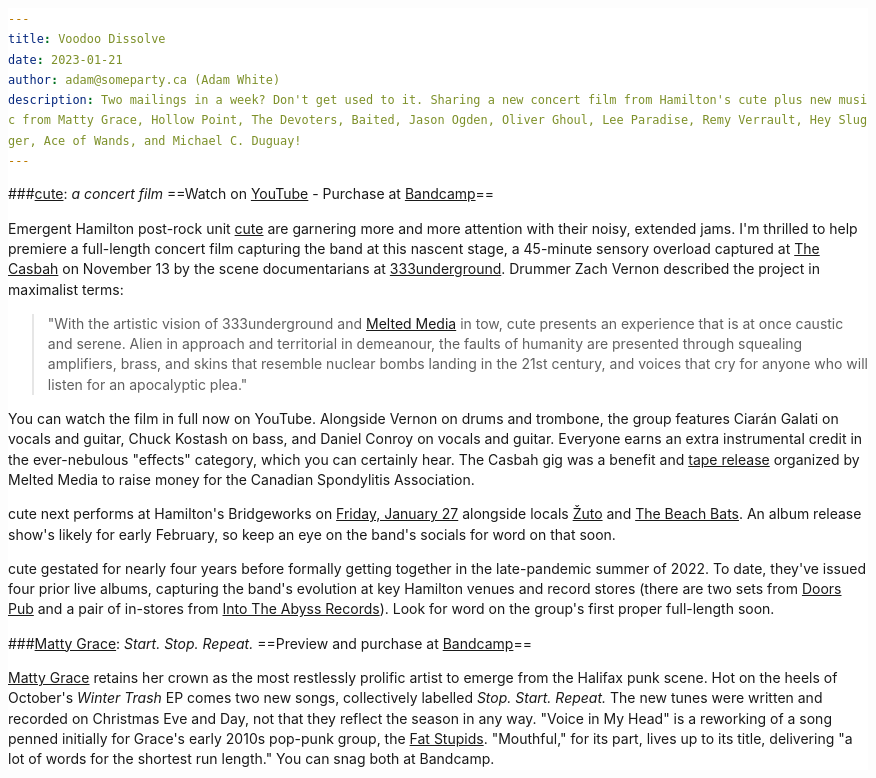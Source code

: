 ```yaml
---
title: Voodoo Dissolve
date: 2023-01-21
author: adam@someparty.ca (Adam White)
description: Two mailings in a week? Don't get used to it. Sharing a new concert film from Hamilton's cute plus new music from Matty Grace, Hollow Point, The Devoters, Baited, Jason Ogden, Oliver Ghoul, Lee Paradise, Remy Verrault, Hey Slugger, Ace of Wands, and Michael C. Duguay!
---
```


###[cute](https://acuteband.bandcamp.com/): *a concert film*
==Watch on [YouTube](https://youtu.be/rQkjqI3c6xY) - Purchase at [Bandcamp](https://acuteband.bandcamp.com/album/vol-5-live-casbah-11-13-22)==

Emergent Hamilton post-rock unit [cute](https://acuteband.bandcamp.com/) are garnering more and more attention with their noisy, extended jams. I'm thrilled to help premiere a full-length concert film capturing the band at this nascent stage, a 45-minute sensory overload captured at [The Casbah](www.casbahlounge.ca) on November 13 by the scene documentarians at [333underground](https://www.instagram.com/333underground/). Drummer Zach Vernon described the project in maximalist terms:

>"With the artistic vision of 333underground and [Melted Media](https://www.instagram.com/meltedmedia.wav/) in tow, cute presents an experience that is at once caustic and serene. Alien in approach and territorial in demeanour, the faults of humanity are presented through squealing amplifiers, brass, and skins that resemble nuclear bombs landing in the 21st century, and voices that cry for anyone who will listen for an apocalyptic plea."

You can watch the film in full now on YouTube. Alongside Vernon on drums and trombone, the group features Ciarán Galati on vocals and guitar, Chuck Kostash on bass, and Daniel Conroy on vocals and guitar. Everyone earns an extra instrumental credit in the ever-nebulous "effects" category, which you can certainly hear. The Casbah gig was a benefit and [tape release](https://meltedmedia.bandcamp.com/album/charity-tape-vol-1) organized by Melted Media to raise money for the Canadian Spondylitis Association.

cute next performs at Hamilton's Bridgeworks on [Friday, January 27](https://www.eventbrite.ca/e/cute-tickets-467906620297) alongside locals [Žuto](https://zuto.bandcamp.com) and [The Beach Bats](https://thebeachbats.bandcamp.com). An album release show's likely for early February, so keep an eye on the band's socials for word on that soon.

cute gestated for nearly four years before formally getting together in the late-pandemic summer of 2022. To date, they've issued four prior live albums, capturing the band's evolution at key Hamilton venues and record stores (there are two sets from [Doors Pub](https://www.instagram.com/doorspubhamilton/) and a pair of in-stores from [Into The Abyss Records](https://www.intotheabyssrecords.com/)). Look for word on the group's first proper full-length soon.

<iframe width="560" height="315" src="https://www.youtube.com/embed/rQkjqI3c6xY" title="YouTube video player" frameborder="0" allow="accelerometer; autoplay; clipboard-write; encrypted-media; gyroscope; picture-in-picture; web-share" allowfullscreen></iframe>

###[Matty Grace](http://mattygrace.bandcamp.com/): *Start. Stop. Repeat.*
==Preview and purchase at [Bandcamp](https://mattygrace.bandcamp.com/album/start-stop-repeat)==

[Matty Grace](http://mattygrace.bandcamp.com/) retains her crown as the most restlessly prolific artist to emerge from the Halifax punk scene. Hot on the heels of October's *Winter Trash* EP comes two new songs, collectively labelled *Stop. Start. Repeat.* The new tunes were written and recorded on Christmas Eve and Day, not that they reflect the season in any way. "Voice in My Head" is a reworking of a song penned initially for Grace's early 2010s pop-punk group, the [Fat Stupids](https://fatstupids.bandcamp.com/). "Mouthful," for its part, lives up to its title, delivering "a lot of words for the shortest run length." You can snag both at Bandcamp.
